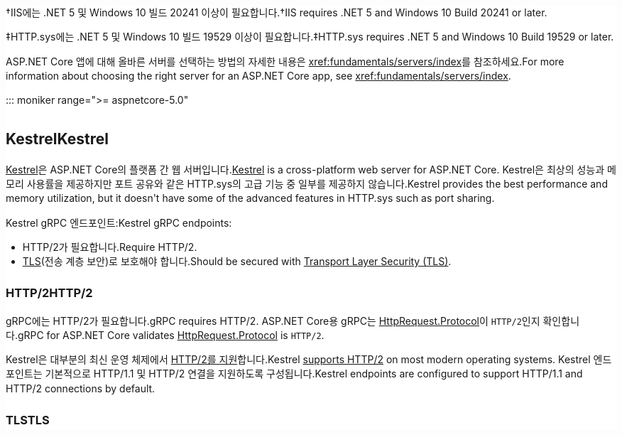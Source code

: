 <span data-ttu-id="7eaaa-129">&dagger;IIS에는 .NET 5 및 Windows 10 빌드 20241 이상이 필요합니다.</span><span class="sxs-lookup"><span data-stu-id="7eaaa-129">&dagger;IIS requires .NET 5 and Windows 10 Build 20241 or later.</span></span>

<span data-ttu-id="7eaaa-130">&Dagger;HTTP.sys에는 .NET 5 및 Windows 10 빌드 19529 이상이 필요합니다.</span><span class="sxs-lookup"><span data-stu-id="7eaaa-130">&Dagger;HTTP.sys requires .NET 5 and Windows 10 Build 19529 or later.</span></span>

<span data-ttu-id="7eaaa-131">ASP.NET Core 앱에 대해 올바른 서버를 선택하는 방법의 자세한 내용은 <xref:fundamentals/servers/index>를 참조하세요.</span><span class="sxs-lookup"><span data-stu-id="7eaaa-131">For more information about choosing the right server for an ASP.NET Core app, see <xref:fundamentals/servers/index>.</span></span>

::: moniker range=">= aspnetcore-5.0"

## <a name="kestrel"></a><span data-ttu-id="7eaaa-132">Kestrel</span><span class="sxs-lookup"><span data-stu-id="7eaaa-132">Kestrel</span></span>

<span data-ttu-id="7eaaa-133">[Kestrel](xref:fundamentals/servers/kestrel)은 ASP.NET Core의 플랫폼 간 웹 서버입니다.</span><span class="sxs-lookup"><span data-stu-id="7eaaa-133">[Kestrel](xref:fundamentals/servers/kestrel) is a cross-platform web server for ASP.NET Core.</span></span> <span data-ttu-id="7eaaa-134">Kestrel은 최상의 성능과 메모리 사용률을 제공하지만 포트 공유와 같은 HTTP.sys의 고급 기능 중 일부를 제공하지 않습니다.</span><span class="sxs-lookup"><span data-stu-id="7eaaa-134">Kestrel provides the best performance and memory utilization, but it doesn't have some of the advanced features in HTTP.sys such as port sharing.</span></span>

<span data-ttu-id="7eaaa-135">Kestrel gRPC 엔드포인트:</span><span class="sxs-lookup"><span data-stu-id="7eaaa-135">Kestrel gRPC endpoints:</span></span>

* <span data-ttu-id="7eaaa-136">HTTP/2가 필요합니다.</span><span class="sxs-lookup"><span data-stu-id="7eaaa-136">Require HTTP/2.</span></span>
* <span data-ttu-id="7eaaa-137">[TLS](https://tools.ietf.org/html/rfc5246)(전송 계층 보안)로 보호해야 합니다.</span><span class="sxs-lookup"><span data-stu-id="7eaaa-137">Should be secured with [Transport Layer Security (TLS)](https://tools.ietf.org/html/rfc5246).</span></span>

### <a name="http2"></a><span data-ttu-id="7eaaa-138">HTTP/2</span><span class="sxs-lookup"><span data-stu-id="7eaaa-138">HTTP/2</span></span>

<span data-ttu-id="7eaaa-139">gRPC에는 HTTP/2가 필요합니다.</span><span class="sxs-lookup"><span data-stu-id="7eaaa-139">gRPC requires HTTP/2.</span></span> <span data-ttu-id="7eaaa-140">ASP.NET Core용 gRPC는 [HttpRequest.Protocol](xref:Microsoft.AspNetCore.Http.HttpRequest.Protocol%2A)이 `HTTP/2`인지 확인합니다.</span><span class="sxs-lookup"><span data-stu-id="7eaaa-140">gRPC for ASP.NET Core validates [HttpRequest.Protocol](xref:Microsoft.AspNetCore.Http.HttpRequest.Protocol%2A) is `HTTP/2`.</span></span>

<span data-ttu-id="7eaaa-141">Kestrel은 대부분의 최신 운영 체제에서 [HTTP/2를 지원](xref:fundamentals/servers/kestrel/http2)합니다.</span><span class="sxs-lookup"><span data-stu-id="7eaaa-141">Kestrel [supports HTTP/2](xref:fundamentals/servers/kestrel/http2) on most modern operating systems.</span></span> <span data-ttu-id="7eaaa-142">Kestrel 엔드포인트는 기본적으로 HTTP/1.1 및 HTTP/2 연결을 지원하도록 구성됩니다.</span><span class="sxs-lookup"><span data-stu-id="7eaaa-142">Kestrel endpoints are configured to support HTTP/1.1 and HTTP/2 connections by default.</span></span>

### <a name="tls"></a><span data-ttu-id="7eaaa-143">TLS</span><span class="sxs-lookup"><span data-stu-id="7eaaa-143">TLS</span></span>
